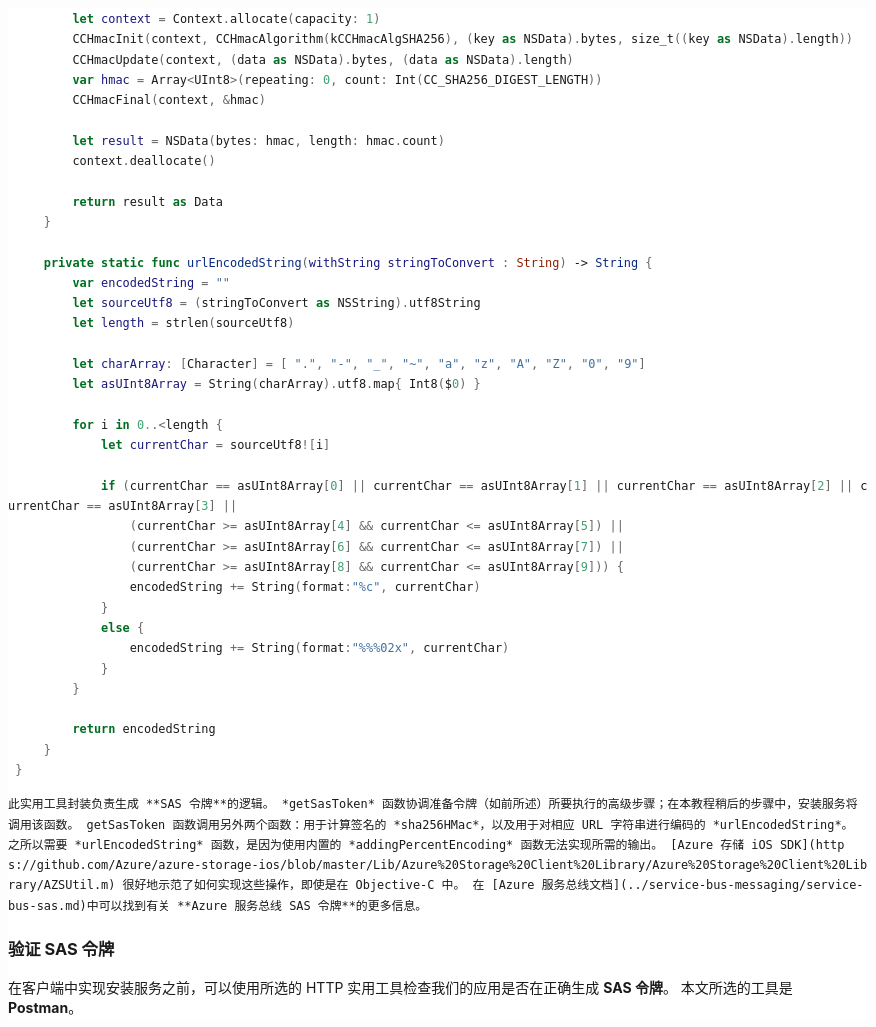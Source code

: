    ```swift
            let context = Context.allocate(capacity: 1)
            CCHmacInit(context, CCHmacAlgorithm(kCCHmacAlgSHA256), (key as NSData).bytes, size_t((key as NSData).length))
            CCHmacUpdate(context, (data as NSData).bytes, (data as NSData).length)
            var hmac = Array<UInt8>(repeating: 0, count: Int(CC_SHA256_DIGEST_LENGTH))
            CCHmacFinal(context, &hmac)
        
            let result = NSData(bytes: hmac, length: hmac.count)
            context.deallocate()
        
            return result as Data
        }
    
        private static func urlEncodedString(withString stringToConvert : String) -> String {
            var encodedString = ""
            let sourceUtf8 = (stringToConvert as NSString).utf8String
            let length = strlen(sourceUtf8)
        
            let charArray: [Character] = [ ".", "-", "_", "~", "a", "z", "A", "Z", "0", "9"]
            let asUInt8Array = String(charArray).utf8.map{ Int8($0) }
        
            for i in 0..<length {
                let currentChar = sourceUtf8![i]
            
                if (currentChar == asUInt8Array[0] || currentChar == asUInt8Array[1] || currentChar == asUInt8Array[2] || currentChar == asUInt8Array[3] ||
                    (currentChar >= asUInt8Array[4] && currentChar <= asUInt8Array[5]) ||
                    (currentChar >= asUInt8Array[6] && currentChar <= asUInt8Array[7]) ||
                    (currentChar >= asUInt8Array[8] && currentChar <= asUInt8Array[9])) {
                    encodedString += String(format:"%c", currentChar)
                }
                else {
                    encodedString += String(format:"%%%02x", currentChar)
                }
            }
        
            return encodedString
        }
    }
   ```
    
    此实用工具封装负责生成 **SAS 令牌**的逻辑。 *getSasToken* 函数协调准备令牌（如前所述）所要执行的高级步骤；在本教程稍后的步骤中，安装服务将调用该函数。 getSasToken 函数调用另外两个函数：用于计算签名的 *sha256HMac*，以及用于对相应 URL 字符串进行编码的 *urlEncodedString*。  之所以需要 *urlEncodedString* 函数，是因为使用内置的 *addingPercentEncoding* 函数无法实现所需的输出。 [Azure 存储 iOS SDK](https://github.com/Azure/azure-storage-ios/blob/master/Lib/Azure%20Storage%20Client%20Library/Azure%20Storage%20Client%20Library/AZSUtil.m) 很好地示范了如何实现这些操作，即使是在 Objective-C 中。 在 [Azure 服务总线文档](../service-bus-messaging/service-bus-sas.md)中可以找到有关 **Azure 服务总线 SAS 令牌**的更多信息。 

### <a name="verify-the-sas-token"></a>验证 SAS 令牌
在客户端中实现安装服务之前，可以使用所选的 HTTP 实用工具检查我们的应用是否在正确生成 **SAS 令牌**。 本文所选的工具是 **Postman**。

